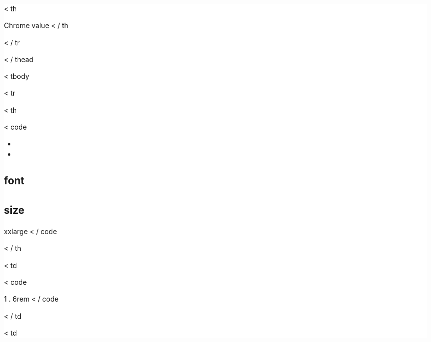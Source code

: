 <
th
>
Chrome
value
<
/
th
>
<
/
tr
>
<
/
thead
>
<
tbody
>
<
tr
>
<
th
>
<
code
>
-
-
font
-
size
-
xxlarge
<
/
code
>
<
/
th
>
<
td
>
<
code
>
1
.
6rem
<
/
code
>
<
/
td
>
<
td
>